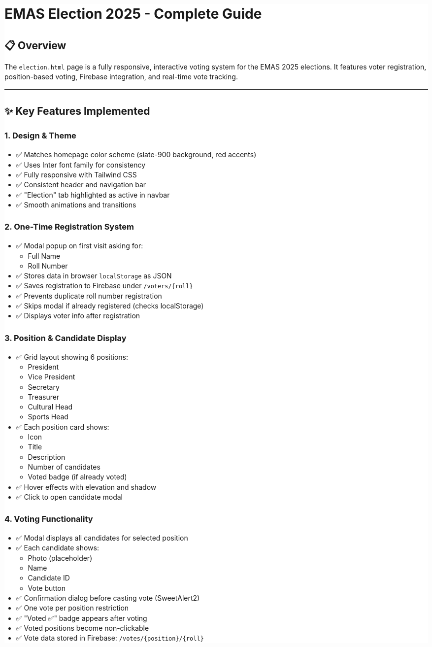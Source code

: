 # EMAS Election 2025 - Complete Guide

## 📋 Overview
The `election.html` page is a fully responsive, interactive voting system for the EMAS 2025 elections. It features voter registration, position-based voting, Firebase integration, and real-time vote tracking.

---

## ✨ Key Features Implemented

### 1. **Design & Theme**
- ✅ Matches homepage color scheme (slate-900 background, red accents)
- ✅ Uses Inter font family for consistency
- ✅ Fully responsive with Tailwind CSS
- ✅ Consistent header and navigation bar
- ✅ "Election" tab highlighted as active in navbar
- ✅ Smooth animations and transitions

### 2. **One-Time Registration System**
- ✅ Modal popup on first visit asking for:
  - Full Name
  - Roll Number
- ✅ Stores data in browser `localStorage` as JSON
- ✅ Saves registration to Firebase under `/voters/{roll}`
- ✅ Prevents duplicate roll number registration
- ✅ Skips modal if already registered (checks localStorage)
- ✅ Displays voter info after registration

### 3. **Position & Candidate Display**
- ✅ Grid layout showing 6 positions:
  - President
  - Vice President
  - Secretary
  - Treasurer
  - Cultural Head
  - Sports Head
- ✅ Each position card shows:
  - Icon
  - Title
  - Description
  - Number of candidates
  - Voted badge (if already voted)
- ✅ Hover effects with elevation and shadow
- ✅ Click to open candidate modal

### 4. **Voting Functionality**
- ✅ Modal displays all candidates for selected position
- ✅ Each candidate shows:
  - Photo (placeholder)
  - Name
  - Candidate ID
  - Vote button
- ✅ Confirmation dialog before casting vote (SweetAlert2)
- ✅ One vote per position restriction
- ✅ "Voted ✅" badge appears after voting
- ✅ Voted positions become non-clickable
- ✅ Vote data stored in Firebase: `/votes/{position}/{roll}`
